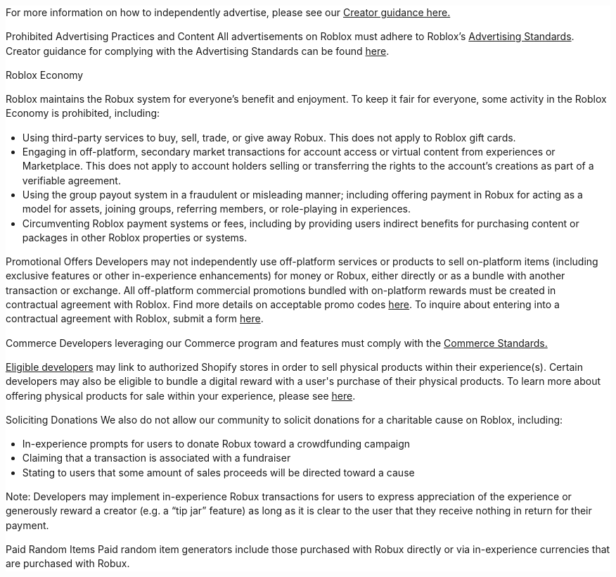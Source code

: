 For more information on how to independently advertise, please see our [Creator guidance here.](https://create.roblox.com/docs/production/promotion/advertising-on-roblox#independent-advertising)

Prohibited Advertising Practices and Content All advertisements on Roblox must adhere to Roblox’s [Advertising Standards](https://en.help.roblox.com/hc/articles/13722260778260). Creator guidance for complying with the Advertising Standards can be found [here](https://create.roblox.com/docs/production/promotion/complying-with-advertising-standards).

Roblox Economy

Roblox maintains the Robux system for everyone’s benefit and enjoyment. To keep it fair for everyone, some activity in the Roblox Economy is prohibited, including:

*   Using third-party services to buy, sell, trade, or give away Robux. This does not apply to Roblox gift cards.
*   Engaging in off-platform, secondary market transactions for account access or virtual content from experiences or Marketplace. This does not apply to account holders selling or transferring the rights to the account’s creations as part of a verifiable agreement.
*   Using the group payout system in a fraudulent or misleading manner; including offering payment in Robux for acting as a model for assets, joining groups, referring members, or role-playing in experiences.
*   Circumventing Roblox payment systems or fees, including by providing users indirect benefits for purchasing content or packages in other Roblox properties or systems.

Promotional Offers Developers may not independently use off-platform services or products to sell on-platform items (including exclusive features or other in-experience enhancements) for money or Robux, either directly or as a bundle with another transaction or exchange. All off-platform commercial promotions bundled with on-platform rewards must be created in contractual agreement with Roblox. Find more details on acceptable promo codes [here](https://en.help.roblox.com/hc/articles/10549651908244). To inquire about entering into a contractual agreement with Roblox, submit a form [here](https://corp.roblox.com/request-approval).

Commerce Developers leveraging our Commerce program and features must comply with the [Commerce Standards.](https://en.help.roblox.com/hc/articles/36495190721172)  
  
[Eligible developers](https://create.roblox.com/docs/en-us/production/monetization/commerce-products#eligibility) may link to authorized Shopify stores in order to sell physical products within their experience(s). Certain developers may also be eligible to bundle a digital reward with a user's purchase of their physical products. To learn more about offering physical products for sale within your experience, please see [here](https://create.roblox.com/docs/en-us/production/monetization/commerce-products).

Soliciting Donations We also do not allow our community to solicit donations for a charitable cause on Roblox, including:

*   In-experience prompts for users to donate Robux toward a crowdfunding campaign
*   Claiming that a transaction is associated with a fundraiser
*   Stating to users that some amount of sales proceeds will be directed toward a cause

Note: Developers may implement in-experience Robux transactions for users to express appreciation of the experience or generously reward a creator (e.g. a “tip jar” feature) as long as it is clear to the user that they receive nothing in return for their payment.

Paid Random Items Paid random item generators include those purchased with Robux directly or via in-experience currencies that are purchased with Robux.
